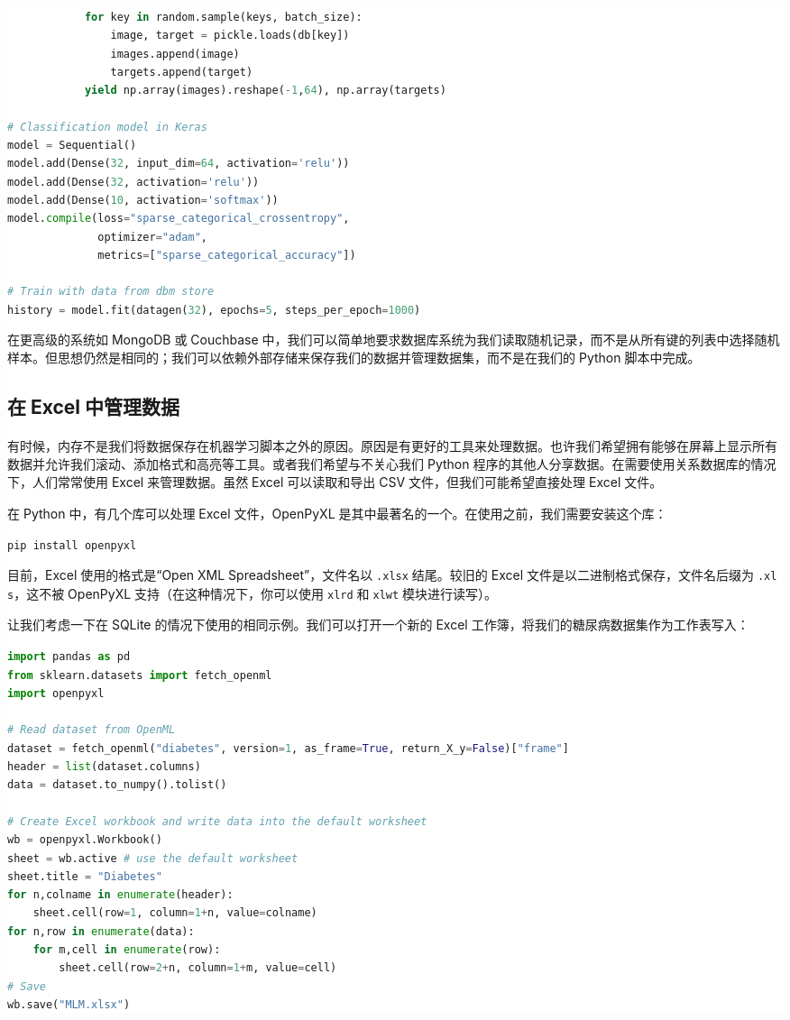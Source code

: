 ```py
            for key in random.sample(keys, batch_size):
                image, target = pickle.loads(db[key])
                images.append(image)
                targets.append(target)
            yield np.array(images).reshape(-1,64), np.array(targets)

# Classification model in Keras
model = Sequential()
model.add(Dense(32, input_dim=64, activation='relu'))
model.add(Dense(32, activation='relu'))
model.add(Dense(10, activation='softmax'))
model.compile(loss="sparse_categorical_crossentropy",
              optimizer="adam",
              metrics=["sparse_categorical_accuracy"])

# Train with data from dbm store
history = model.fit(datagen(32), epochs=5, steps_per_epoch=1000)
```

在更高级的系统如 MongoDB 或 Couchbase 中，我们可以简单地要求数据库系统为我们读取随机记录，而不是从所有键的列表中选择随机样本。但思想仍然是相同的；我们可以依赖外部存储来保存我们的数据并管理数据集，而不是在我们的 Python 脚本中完成。

## 在 Excel 中管理数据

有时候，内存不是我们将数据保存在机器学习脚本之外的原因。原因是有更好的工具来处理数据。也许我们希望拥有能够在屏幕上显示所有数据并允许我们滚动、添加格式和高亮等工具。或者我们希望与不关心我们 Python 程序的其他人分享数据。在需要使用关系数据库的情况下，人们常常使用 Excel 来管理数据。虽然 Excel 可以读取和导出 CSV 文件，但我们可能希望直接处理 Excel 文件。

在 Python 中，有几个库可以处理 Excel 文件，OpenPyXL 是其中最著名的一个。在使用之前，我们需要安装这个库：

```py
pip install openpyxl
```

目前，Excel 使用的格式是“Open XML Spreadsheet”，文件名以 `.xlsx` 结尾。较旧的 Excel 文件是以二进制格式保存，文件名后缀为 `.xls`，这不被 OpenPyXL 支持（在这种情况下，你可以使用 `xlrd` 和 `xlwt` 模块进行读写）。

让我们考虑一下在 SQLite 的情况下使用的相同示例。我们可以打开一个新的 Excel 工作簿，将我们的糖尿病数据集作为工作表写入：

```py
import pandas as pd
from sklearn.datasets import fetch_openml
import openpyxl

# Read dataset from OpenML
dataset = fetch_openml("diabetes", version=1, as_frame=True, return_X_y=False)["frame"]
header = list(dataset.columns)
data = dataset.to_numpy().tolist()

# Create Excel workbook and write data into the default worksheet
wb = openpyxl.Workbook()
sheet = wb.active # use the default worksheet
sheet.title = "Diabetes"
for n,colname in enumerate(header):
    sheet.cell(row=1, column=1+n, value=colname)
for n,row in enumerate(data):
    for m,cell in enumerate(row):
        sheet.cell(row=2+n, column=1+m, value=cell)
# Save
wb.save("MLM.xlsx")
```

